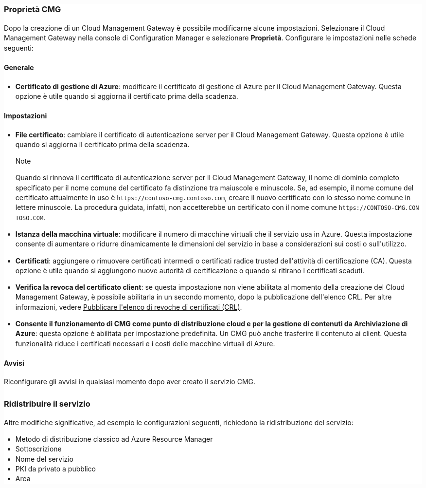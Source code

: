 ### <a name="cmg-properties"></a>Proprietà CMG

Dopo la creazione di un Cloud Management Gateway è possibile modificarne alcune impostazioni. Selezionare il Cloud Management Gateway nella console di Configuration Manager e selezionare **Proprietà**. Configurare le impostazioni nelle schede seguenti:  

#### <a name="general"></a>Generale

- **Certificato di gestione di Azure**: modificare il certificato di gestione di Azure per il Cloud Management Gateway. Questa opzione è utile quando si aggiorna il certificato prima della scadenza.  

#### <a name="settings"></a>Impostazioni

- **File certificato**: cambiare il certificato di autenticazione server per il Cloud Management Gateway. Questa opzione è utile quando si aggiorna il certificato prima della scadenza.  

  > [!NOTE]
  > Quando si rinnova il certificato di autenticazione server per il Cloud Management Gateway, il nome di dominio completo specificato per il nome comune del certificato fa distinzione tra maiuscole e minuscole.  Se, ad esempio, il nome comune del certificato attualmente in uso è `https://contoso-cmg.contoso.com`, creare il nuovo certificato con lo stesso nome comune in lettere minuscole. La procedura guidata, infatti, non accetterebbe un certificato con il nome comune `https://CONTOSO-CMG.CONTOSO.COM`.

- **Istanza della macchina virtuale**: modificare il numero di macchine virtuali che il servizio usa in Azure. Questa impostazione consente di aumentare o ridurre dinamicamente le dimensioni del servizio in base a considerazioni sui costi o sull'utilizzo.  

- **Certificati**: aggiungere o rimuovere certificati intermedi o certificati radice trusted dell'attività di certificazione (CA). Questa opzione è utile quando si aggiungono nuove autorità di certificazione o quando si ritirano i certificati scaduti.  

- **Verifica la revoca del certificato client**: se questa impostazione non viene abilitata al momento della creazione del Cloud Management Gateway, è possibile abilitarla in un secondo momento, dopo la pubblicazione dell'elenco CRL. Per altre informazioni, vedere [Pubblicare l'elenco di revoche di certificati (CRL)](security-and-privacy-for-cloud-management-gateway.md#bkmk_crl).  

- **Consente il funzionamento di CMG come punto di distribuzione cloud e per la gestione di contenuti da Archiviazione di Azure**: questa opzione è abilitata per impostazione predefinita. Un CMG può anche trasferire il contenuto ai client. Questa funzionalità riduce i certificati necessari e i costi delle macchine virtuali di Azure.

#### <a name="alerts"></a>Avvisi

Riconfigurare gli avvisi in qualsiasi momento dopo aver creato il servizio CMG.

### <a name="redeploy-the-service"></a>Ridistribuire il servizio

Altre modifiche significative, ad esempio le configurazioni seguenti, richiedono la ridistribuzione del servizio:

- Metodo di distribuzione classico ad Azure Resource Manager
- Sottoscrizione
- Nome del servizio
- PKI da privato a pubblico
- Area
